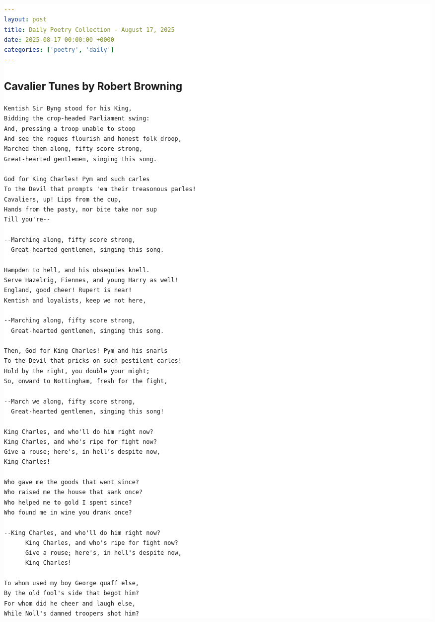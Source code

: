 ```yaml
---
layout: post
title: Daily Poetry Collection - August 17, 2025
date: 2025-08-17 00:00:00 +0000
categories: ['poetry', 'daily']
---
```


## Cavalier Tunes by Robert Browning

```
Kentish Sir Byng stood for his King,
Bidding the crop-headed Parliament swing:
And, pressing a troop unable to stoop
And see the rogues flourish and honest folk droop,
Marched them along, fifty score strong,
Great-hearted gentlemen, singing this song.

God for King Charles! Pym and such carles
To the Devil that prompts 'em their treasonous parles!
Cavaliers, up! Lips from the cup,
Hands from the pasty, nor bite take nor sup
Till you're--

--Marching along, fifty score strong,
  Great-hearted gentlemen, singing this song.

Hampden to hell, and his obsequies knell.
Serve Hazelrig, Fiennes, and young Harry as well!
England, good cheer! Rupert is near!
Kentish and loyalists, keep we not here,

--Marching along, fifty score strong,
  Great-hearted gentlemen, singing this song.

Then, God for King Charles! Pym and his snarls
To the Devil that pricks on such pestilent carles!
Hold by the right, you double your might;
So, onward to Nottingham, fresh for the fight,

--March we along, fifty score strong,
  Great-hearted gentlemen, singing this song!

King Charles, and who'll do him right now?
King Charles, and who's ripe for fight now?
Give a rouse; here's, in hell's despite now,
King Charles!

Who gave me the goods that went since?
Who raised me the house that sank once?
Who helped me to gold I spent since?
Who found me in wine you drank once?

--King Charles, and who'll do him right now?
      King Charles, and who's ripe for fight now?
      Give a rouse; here's, in hell's despite now,
      King Charles!

To whom used my boy George quaff else,
By the old fool's side that begot him?
For whom did he cheer and laugh else,
While Noll's damned troopers shot him?
```